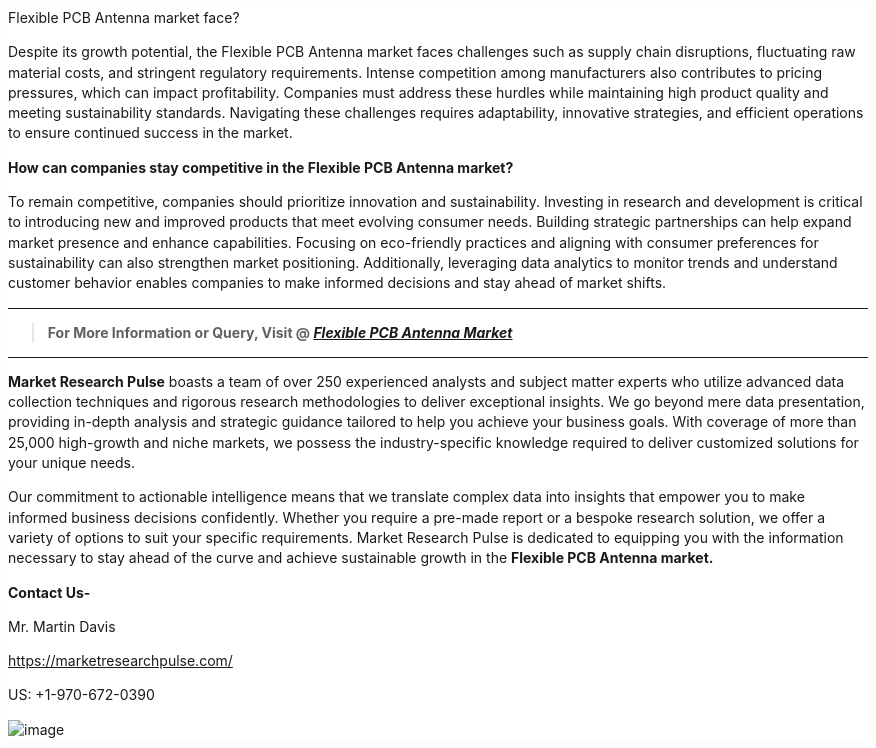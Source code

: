 Flexible PCB Antenna market face?</strong></p><p>Despite its growth potential, the Flexible PCB Antenna market faces challenges such as supply chain disruptions, fluctuating raw material costs, and stringent regulatory requirements. Intense competition among manufacturers also contributes to pricing pressures, which can impact profitability. Companies must address these hurdles while maintaining high product quality and meeting sustainability standards. Navigating these challenges requires adaptability, innovative strategies, and efficient operations to ensure continued success in the market.</p><p><strong>How can companies stay competitive in the Flexible PCB Antenna market?</strong></p><p>To remain competitive, companies should prioritize innovation and sustainability. Investing in research and development is critical to introducing new and improved products that meet evolving consumer needs. Building strategic partnerships can help expand market presence and enhance capabilities. Focusing on eco-friendly practices and aligning with consumer preferences for sustainability can also strengthen market positioning. Additionally, leveraging data analytics to monitor trends and understand customer behavior enables companies to make informed decisions and stay ahead of market shifts.</p><hr /><blockquote><p><strong>For More Information or Query, Visit @&nbsp;<em><a href="https://marketresearchpulse.com/report/42245/flexible-pcb-antenna-market?utm_source=Linkedin&utm_medium=030">Flexible PCB Antenna Market</a></em></strong></p></blockquote><hr /><p><strong>Market Research Pulse</strong> boasts a team of over 250 experienced analysts and subject matter experts who utilize advanced data collection techniques and rigorous research methodologies to deliver exceptional insights. We go beyond mere data presentation, providing in-depth analysis and strategic guidance tailored to help you achieve your business goals. With coverage of more than 25,000 high-growth and niche markets, we possess the industry-specific knowledge required to deliver customized solutions for your unique needs.</p><p>Our commitment to actionable intelligence means that we translate complex data into insights that empower you to make informed business decisions confidently. Whether you require a pre-made report or a bespoke research solution, we offer a variety of options to suit your specific requirements. Market Research Pulse is dedicated to equipping you with the information necessary to stay ahead of the curve and achieve sustainable growth in the <strong>Flexible PCB Antenna market.</strong></p><p><strong>Contact Us-</strong></p><p>Mr. Martin Davis</p><p>https://marketresearchpulse.com/</p><p>US: +1-970-672-0390</p>
![image](https://github.com/user-attachments/assets/9d2306d8-47b7-4f24-a019-0be5c6280acc)
